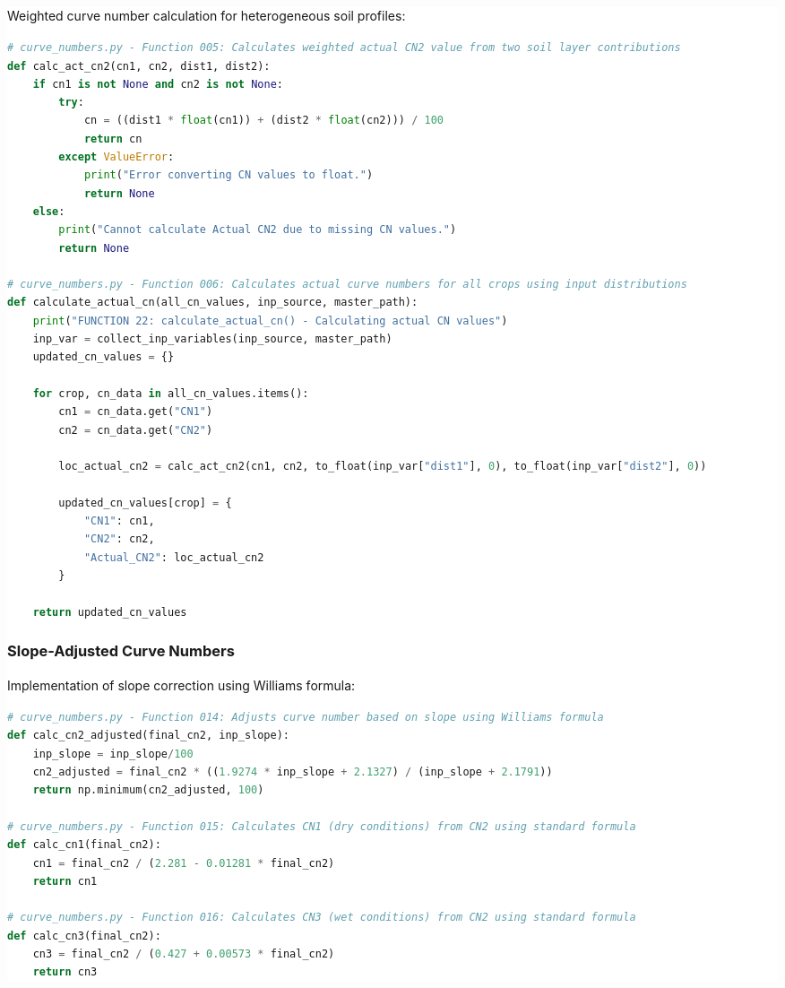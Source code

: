 Weighted curve number calculation for heterogeneous soil profiles:

```python
# curve_numbers.py - Function 005: Calculates weighted actual CN2 value from two soil layer contributions
def calc_act_cn2(cn1, cn2, dist1, dist2):
    if cn1 is not None and cn2 is not None:
        try:
            cn = ((dist1 * float(cn1)) + (dist2 * float(cn2))) / 100
            return cn
        except ValueError:
            print("Error converting CN values to float.")
            return None
    else:
        print("Cannot calculate Actual CN2 due to missing CN values.")
        return None

# curve_numbers.py - Function 006: Calculates actual curve numbers for all crops using input distributions
def calculate_actual_cn(all_cn_values, inp_source, master_path):
    print("FUNCTION 22: calculate_actual_cn() - Calculating actual CN values")
    inp_var = collect_inp_variables(inp_source, master_path)
    updated_cn_values = {}

    for crop, cn_data in all_cn_values.items():
        cn1 = cn_data.get("CN1")
        cn2 = cn_data.get("CN2")

        loc_actual_cn2 = calc_act_cn2(cn1, cn2, to_float(inp_var["dist1"], 0), to_float(inp_var["dist2"], 0))

        updated_cn_values[crop] = {
            "CN1": cn1,
            "CN2": cn2,
            "Actual_CN2": loc_actual_cn2
        }

    return updated_cn_values
```

### Slope-Adjusted Curve Numbers

Implementation of slope correction using Williams formula:

```python
# curve_numbers.py - Function 014: Adjusts curve number based on slope using Williams formula
def calc_cn2_adjusted(final_cn2, inp_slope):
    inp_slope = inp_slope/100
    cn2_adjusted = final_cn2 * ((1.9274 * inp_slope + 2.1327) / (inp_slope + 2.1791))
    return np.minimum(cn2_adjusted, 100)

# curve_numbers.py - Function 015: Calculates CN1 (dry conditions) from CN2 using standard formula
def calc_cn1(final_cn2):
    cn1 = final_cn2 / (2.281 - 0.01281 * final_cn2)
    return cn1

# curve_numbers.py - Function 016: Calculates CN3 (wet conditions) from CN2 using standard formula
def calc_cn3(final_cn2):
    cn3 = final_cn2 / (0.427 + 0.00573 * final_cn2)
    return cn3
```
